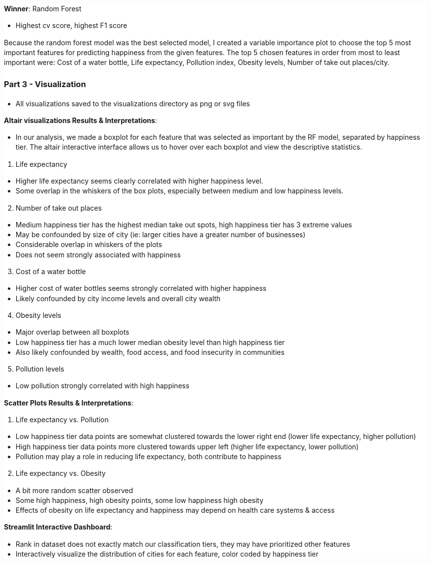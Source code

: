**Winner**: Random Forest
- Highest cv score, highest F1 score

Because the random forest model was the best selected model, I created a variable importance plot to choose the top 5 most important features for predicting happiness from the given features. The top 5 chosen features in order from most to least important were: Cost of a water bottle, Life expectancy, Pollution index, Obesity levels, Number of take out places/city.

### Part 3 - Visualization
- All visualizations saved to the visualizations directory as png or svg files

**Altair visualizations Results & Interpretations**:
- In our analysis, we made a boxplot for each feature that was selected as important by the RF model, separated by happiness tier. The altair interactive interface allows us to hover over each boxplot and view the descriptive statistics. 

1. Life expectancy
- Higher life expectancy seems clearly correlated with higher happiness level. 
- Some overlap in the whiskers of the box plots, especially between medium and low happiness levels.

2. Number of take out places
- Medium happiness tier has the highest median take out spots, high happiness tier has 3 extreme values
- May be confounded by size of city (ie: larger cities have a greater number of businesses)
- Considerable overlap in whiskers of the plots
- Does not seem strongly associated with happiness

3. Cost of a water bottle
- Higher cost of water bottles seems strongly correlated with higher happiness
- Likely confounded by city income levels and overall city wealth

4. Obesity levels
- Major overlap between all boxplots
- Low happiness tier has a much lower median obesity level than high happiness tier
- Also likely confounded by wealth, food access, and food insecurity in communities

5. Pollution levels
- Low pollution strongly correlated with high happiness

**Scatter Plots Results & Interpretations**:
1. Life expectancy vs. Pollution
- Low happiness tier data points are somewhat clustered towards the lower right end (lower life expectancy, higher pollution)
- High happiness tier data points more clustered towards upper left (higher life expectancy, lower pollution)
- Pollution may play a role in reducing life expectancy, both contribute to happiness

2. Life expectancy vs. Obesity
- A bit more random scatter observed
- Some high happiness, high obesity points, some low happiness high obesity
- Effects of obesity on life expectancy and happiness may depend on health care systems & access

**Streamlit Interactive Dashboard**:
- Rank in dataset does not exactly match our classification tiers, they may have prioritized other features
- Interactively visualize the distribution of cities for each feature, color coded by happiness tier
